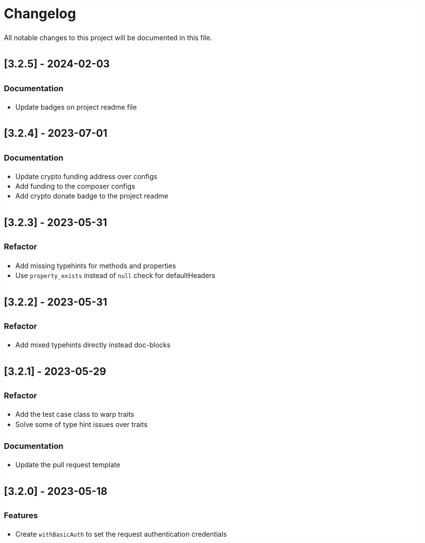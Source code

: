 # Changelog

All notable changes to this project will be documented in this file.

## [3.2.5] - 2024-02-03

### Documentation

- Update badges on project readme file

## [3.2.4] - 2023-07-01

### Documentation

- Update crypto funding address over configs
- Add funding to the composer configs
- Add crypto donate badge to the project readme

## [3.2.3] - 2023-05-31

### Refactor

- Add missing typehints for methods and properties
- Use `property_exists` instead of `null` check for defaultHeaders

## [3.2.2] - 2023-05-31

### Refactor

- Add mixed typehints directly instead doc-blocks

## [3.2.1] - 2023-05-29

### Refactor

- Add the test case class to warp traits
- Solve some of type hint issues over traits

### Documentation

- Update the pull request template

## [3.2.0] - 2023-05-18

### Features

- Create `withBasicAuth` to set the request authentication credentials
